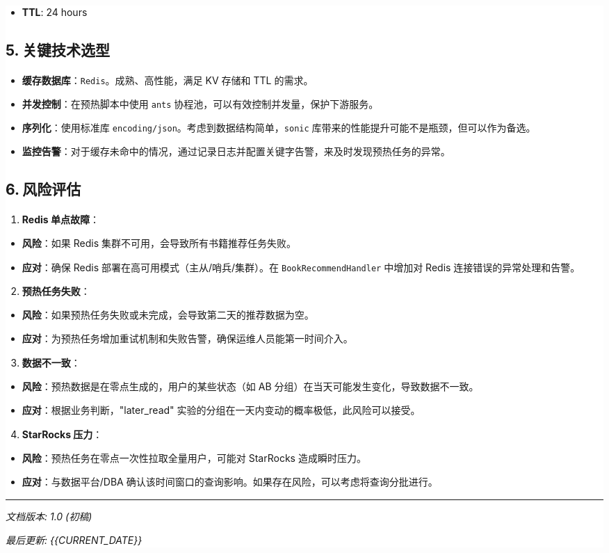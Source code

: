 - **TTL**: 24 hours

  

## 5. 关键技术选型

  

- **缓存数据库**：`Redis`。成熟、高性能，满足 KV 存储和 TTL 的需求。

- **并发控制**：在预热脚本中使用 `ants` 协程池，可以有效控制并发量，保护下游服务。

- **序列化**：使用标准库 `encoding/json`。考虑到数据结构简单，`sonic` 库带来的性能提升可能不是瓶颈，但可以作为备选。

- **监控告警**：对于缓存未命中的情况，通过记录日志并配置关键字告警，来及时发现预热任务的异常。

  

## 6. 风险评估

  

1. **Redis 单点故障**：

- **风险**：如果 Redis 集群不可用，会导致所有书籍推荐任务失败。

- **应对**：确保 Redis 部署在高可用模式（主从/哨兵/集群）。在 `BookRecommendHandler` 中增加对 Redis 连接错误的异常处理和告警。

2. **预热任务失败**：

- **风险**：如果预热任务失败或未完成，会导致第二天的推荐数据为空。

- **应对**：为预热任务增加重试机制和失败告警，确保运维人员能第一时间介入。

3. **数据不一致**：

- **风险**：预热数据是在零点生成的，用户的某些状态（如 AB 分组）在当天可能发生变化，导致数据不一致。

- **应对**：根据业务判断，"later_read" 实验的分组在一天内变动的概率极低，此风险可以接受。

4. **StarRocks 压力**：

- **风险**：预热任务在零点一次性拉取全量用户，可能对 StarRocks 造成瞬时压力。

- **应对**：与数据平台/DBA 确认该时间窗口的查询影响。如果存在风险，可以考虑将查询分批进行。

  

---

*文档版本: 1.0 (初稿)*

*最后更新: {{CURRENT_DATE}}*